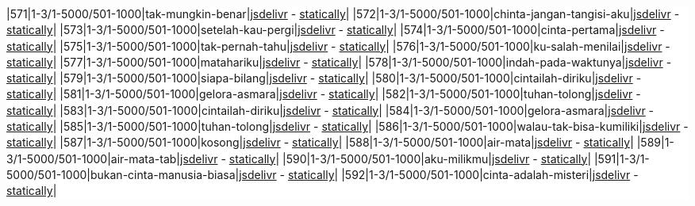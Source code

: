 |571|1-3/1-5000/501-1000|tak-mungkin-benar|[jsdelivr](https://cdn.jsdelivr.net/gh/dbchord/webp-c-1110x370_1-3/1-5000/501-1000/tak-mungkin-benar.webp) - [statically](https://cdn.statically.io/gh/dbchord/webp-c-1110x370_1-3/img/1-5000/501-1000/tak-mungkin-benar.webp)|
|572|1-3/1-5000/501-1000|chinta-jangan-tangisi-aku|[jsdelivr](https://cdn.jsdelivr.net/gh/dbchord/webp-c-1110x370_1-3/1-5000/501-1000/chinta-jangan-tangisi-aku.webp) - [statically](https://cdn.statically.io/gh/dbchord/webp-c-1110x370_1-3/img/1-5000/501-1000/chinta-jangan-tangisi-aku.webp)|
|573|1-3/1-5000/501-1000|setelah-kau-pergi|[jsdelivr](https://cdn.jsdelivr.net/gh/dbchord/webp-c-1110x370_1-3/1-5000/501-1000/setelah-kau-pergi.webp) - [statically](https://cdn.statically.io/gh/dbchord/webp-c-1110x370_1-3/img/1-5000/501-1000/setelah-kau-pergi.webp)|
|574|1-3/1-5000/501-1000|cinta-pertama|[jsdelivr](https://cdn.jsdelivr.net/gh/dbchord/webp-c-1110x370_1-3/1-5000/501-1000/cinta-pertama.webp) - [statically](https://cdn.statically.io/gh/dbchord/webp-c-1110x370_1-3/img/1-5000/501-1000/cinta-pertama.webp)|
|575|1-3/1-5000/501-1000|tak-pernah-tahu|[jsdelivr](https://cdn.jsdelivr.net/gh/dbchord/webp-c-1110x370_1-3/1-5000/501-1000/tak-pernah-tahu.webp) - [statically](https://cdn.statically.io/gh/dbchord/webp-c-1110x370_1-3/img/1-5000/501-1000/tak-pernah-tahu.webp)|
|576|1-3/1-5000/501-1000|ku-salah-menilai|[jsdelivr](https://cdn.jsdelivr.net/gh/dbchord/webp-c-1110x370_1-3/1-5000/501-1000/ku-salah-menilai.webp) - [statically](https://cdn.statically.io/gh/dbchord/webp-c-1110x370_1-3/img/1-5000/501-1000/ku-salah-menilai.webp)|
|577|1-3/1-5000/501-1000|matahariku|[jsdelivr](https://cdn.jsdelivr.net/gh/dbchord/webp-c-1110x370_1-3/1-5000/501-1000/matahariku.webp) - [statically](https://cdn.statically.io/gh/dbchord/webp-c-1110x370_1-3/img/1-5000/501-1000/matahariku.webp)|
|578|1-3/1-5000/501-1000|indah-pada-waktunya|[jsdelivr](https://cdn.jsdelivr.net/gh/dbchord/webp-c-1110x370_1-3/1-5000/501-1000/indah-pada-waktunya.webp) - [statically](https://cdn.statically.io/gh/dbchord/webp-c-1110x370_1-3/img/1-5000/501-1000/indah-pada-waktunya.webp)|
|579|1-3/1-5000/501-1000|siapa-bilang|[jsdelivr](https://cdn.jsdelivr.net/gh/dbchord/webp-c-1110x370_1-3/1-5000/501-1000/siapa-bilang.webp) - [statically](https://cdn.statically.io/gh/dbchord/webp-c-1110x370_1-3/img/1-5000/501-1000/siapa-bilang.webp)|
|580|1-3/1-5000/501-1000|cintailah-diriku|[jsdelivr](https://cdn.jsdelivr.net/gh/dbchord/webp-c-1110x370_1-3/1-5000/501-1000/cintailah-diriku.webp) - [statically](https://cdn.statically.io/gh/dbchord/webp-c-1110x370_1-3/img/1-5000/501-1000/cintailah-diriku.webp)|
|581|1-3/1-5000/501-1000|gelora-asmara|[jsdelivr](https://cdn.jsdelivr.net/gh/dbchord/webp-c-1110x370_1-3/1-5000/501-1000/gelora-asmara.webp) - [statically](https://cdn.statically.io/gh/dbchord/webp-c-1110x370_1-3/img/1-5000/501-1000/gelora-asmara.webp)|
|582|1-3/1-5000/501-1000|tuhan-tolong|[jsdelivr](https://cdn.jsdelivr.net/gh/dbchord/webp-c-1110x370_1-3/1-5000/501-1000/tuhan-tolong.webp) - [statically](https://cdn.statically.io/gh/dbchord/webp-c-1110x370_1-3/img/1-5000/501-1000/tuhan-tolong.webp)|
|583|1-3/1-5000/501-1000|cintailah-diriku|[jsdelivr](https://cdn.jsdelivr.net/gh/dbchord/webp-c-1110x370_1-3/1-5000/501-1000/cintailah-diriku.webp) - [statically](https://cdn.statically.io/gh/dbchord/webp-c-1110x370_1-3/img/1-5000/501-1000/cintailah-diriku.webp)|
|584|1-3/1-5000/501-1000|gelora-asmara|[jsdelivr](https://cdn.jsdelivr.net/gh/dbchord/webp-c-1110x370_1-3/1-5000/501-1000/gelora-asmara.webp) - [statically](https://cdn.statically.io/gh/dbchord/webp-c-1110x370_1-3/img/1-5000/501-1000/gelora-asmara.webp)|
|585|1-3/1-5000/501-1000|tuhan-tolong|[jsdelivr](https://cdn.jsdelivr.net/gh/dbchord/webp-c-1110x370_1-3/1-5000/501-1000/tuhan-tolong.webp) - [statically](https://cdn.statically.io/gh/dbchord/webp-c-1110x370_1-3/img/1-5000/501-1000/tuhan-tolong.webp)|
|586|1-3/1-5000/501-1000|walau-tak-bisa-kumiliki|[jsdelivr](https://cdn.jsdelivr.net/gh/dbchord/webp-c-1110x370_1-3/1-5000/501-1000/walau-tak-bisa-kumiliki.webp) - [statically](https://cdn.statically.io/gh/dbchord/webp-c-1110x370_1-3/img/1-5000/501-1000/walau-tak-bisa-kumiliki.webp)|
|587|1-3/1-5000/501-1000|kosong|[jsdelivr](https://cdn.jsdelivr.net/gh/dbchord/webp-c-1110x370_1-3/1-5000/501-1000/kosong.webp) - [statically](https://cdn.statically.io/gh/dbchord/webp-c-1110x370_1-3/img/1-5000/501-1000/kosong.webp)|
|588|1-3/1-5000/501-1000|air-mata|[jsdelivr](https://cdn.jsdelivr.net/gh/dbchord/webp-c-1110x370_1-3/1-5000/501-1000/air-mata.webp) - [statically](https://cdn.statically.io/gh/dbchord/webp-c-1110x370_1-3/img/1-5000/501-1000/air-mata.webp)|
|589|1-3/1-5000/501-1000|air-mata-tab|[jsdelivr](https://cdn.jsdelivr.net/gh/dbchord/webp-c-1110x370_1-3/1-5000/501-1000/air-mata-tab.webp) - [statically](https://cdn.statically.io/gh/dbchord/webp-c-1110x370_1-3/img/1-5000/501-1000/air-mata-tab.webp)|
|590|1-3/1-5000/501-1000|aku-milikmu|[jsdelivr](https://cdn.jsdelivr.net/gh/dbchord/webp-c-1110x370_1-3/1-5000/501-1000/aku-milikmu.webp) - [statically](https://cdn.statically.io/gh/dbchord/webp-c-1110x370_1-3/img/1-5000/501-1000/aku-milikmu.webp)|
|591|1-3/1-5000/501-1000|bukan-cinta-manusia-biasa|[jsdelivr](https://cdn.jsdelivr.net/gh/dbchord/webp-c-1110x370_1-3/1-5000/501-1000/bukan-cinta-manusia-biasa.webp) - [statically](https://cdn.statically.io/gh/dbchord/webp-c-1110x370_1-3/img/1-5000/501-1000/bukan-cinta-manusia-biasa.webp)|
|592|1-3/1-5000/501-1000|cinta-adalah-misteri|[jsdelivr](https://cdn.jsdelivr.net/gh/dbchord/webp-c-1110x370_1-3/1-5000/501-1000/cinta-adalah-misteri.webp) - [statically](https://cdn.statically.io/gh/dbchord/webp-c-1110x370_1-3/img/1-5000/501-1000/cinta-adalah-misteri.webp)|
